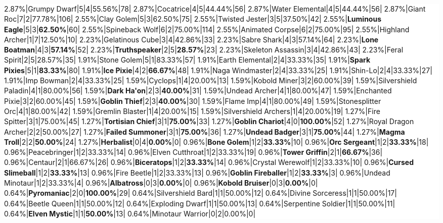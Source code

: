 2.87%|Grumpy Dwarf|5|4|55.56%|78|
2.87%|Cocatrice|4|5|44.44%|56|
2.87%|Water Elemental|4|5|44.44%|56|
2.87%|Giant Roc|7|2|77.78%|106|
2.55%|Clay Golem|5|3|62.50%|75|
2.55%|Twisted Jester|3|5|37.50%|42|
2.55%|**Luminous Eagle**|5|3|**62.50%**|60|
2.55%|Spineback Wolf|6|2|75.00%|114|
2.55%|Animated Corpse|6|2|75.00%|95|
2.55%|Highland Archer|1|7|12.50%|10|
2.23%|Gelatinous Cube|3|4|42.86%|33|
2.23%|Sabre Shark|4|3|57.14%|64|
2.23%|**Lone Boatman**|4|3|**57.14%**|52|
2.23%|**Truthspeaker**|2|5|**28.57%**|23|
2.23%|Skeleton Assassin|3|4|42.86%|43|
2.23%|Feral Spirit|2|5|28.57%|35|
1.91%|Stone Golem|5|1|83.33%|57|
1.91%|Earth Elemental|2|4|33.33%|35|
1.91%|**Spark Pixies**|5|1|**83.33%**|80|
1.91%|**Ice Pixie**|4|2|**66.67%**|48|
1.91%|Naga Windmaster|2|4|33.33%|25|
1.91%|Shin-Lo|2|4|33.33%|27|
1.91%|Imp Bowman|2|4|33.33%|25|
1.59%|Cyclops|1|4|20.00%|13|
1.59%|Kobold Miner|3|2|60.00%|39|
1.59%|Silvershield Paladin|4|1|80.00%|56|
1.59%|**Dark Ha'on**|2|3|**40.00%**|31|
1.59%|Undead Archer|4|1|80.00%|47|
1.59%|Enchanted Pixie|3|2|60.00%|45|
1.59%|**Goblin Thief**|2|3|**40.00%**|30|
1.59%|Flame Imp|4|1|80.00%|49|
1.59%|Stonesplitter Orc|4|1|80.00%|42|
1.59%|Gremlin Blaster|1|4|20.00%|15|
1.59%|Silvershield Archers|1|4|20.00%|19|
1.27%|Fire Spitter|3|1|75.00%|45|
1.27%|**Tortisian Chief**|3|1|**75.00%**|33|
1.27%|**Goblin Chariot**|4|0|**100.00%**|52|
1.27%|Royal Dragon Archer|2|2|50.00%|27|
1.27%|**Failed Summoner**|3|1|**75.00%**|36|
1.27%|**Undead Badger**|3|1|**75.00%**|44|
1.27%|**Magma Troll**|2|2|**50.00%**|24|
1.27%|**Herbalist**|0|4|**0.00%**|0|
0.96%|**Bone Golem**|1|2|**33.33%**|10|
0.96%|**Orc Sergeant**|1|2|**33.33%**|18|
0.96%|Peacebringer|1|2|33.33%|14|
0.96%|Elven Cutthroat|1|2|33.33%|19|
0.96%|**Tower Griffin**|2|1|**66.67%**|36|
0.96%|Centaur|2|1|66.67%|26|
0.96%|**Biceratops**|1|2|**33.33%**|14|
0.96%|Crystal Werewolf|1|2|33.33%|10|
0.96%|**Cursed Slimeball**|1|2|**33.33%**|13|
0.96%|Fire Beetle|1|2|33.33%|13|
0.96%|**Goblin Fireballer**|1|2|**33.33%**|3|
0.96%|Undead Minotaur|1|2|33.33%|4|
0.96%|**Albatross**|0|3|**0.00%**|0|
0.96%|**Kobold Bruiser**|0|3|**0.00%**|0|
0.64%|**Pyromaniac**|2|0|**100.00%**|29|
0.64%|Silvershield Bard|1|1|50.00%|12|
0.64%|Divine Sorceress|1|1|50.00%|17|
0.64%|Beetle Queen|1|1|50.00%|12|
0.64%|Exploding Dwarf|1|1|50.00%|13|
0.64%|Serpentine Soldier|1|1|50.00%|11|
0.64%|**Elven Mystic**|1|1|**50.00%**|13|
0.64%|Minotaur Warrior|0|2|0.00%|0|